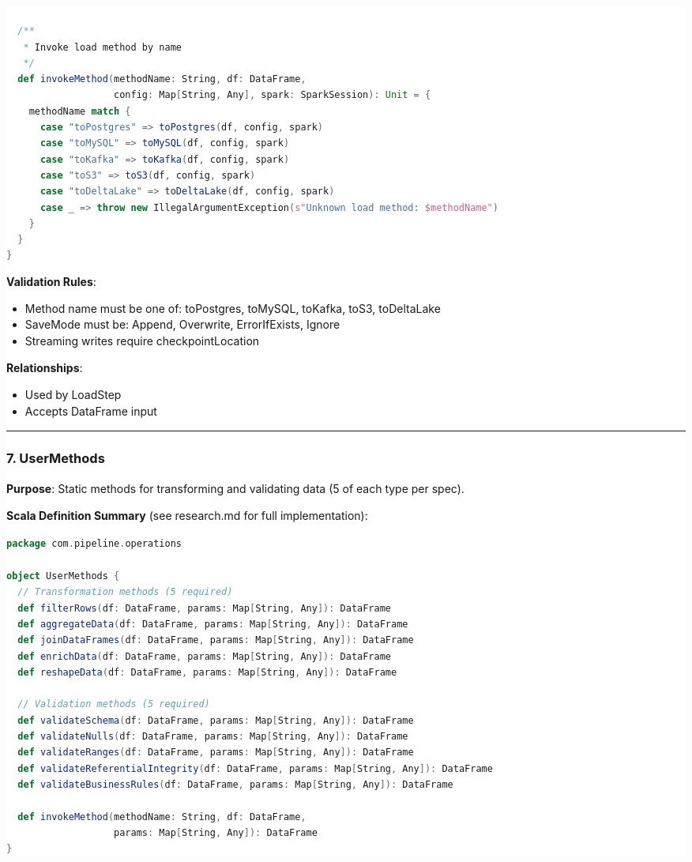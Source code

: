 ```scala

  /**
   * Invoke load method by name
   */
  def invokeMethod(methodName: String, df: DataFrame,
                   config: Map[String, Any], spark: SparkSession): Unit = {
    methodName match {
      case "toPostgres" => toPostgres(df, config, spark)
      case "toMySQL" => toMySQL(df, config, spark)
      case "toKafka" => toKafka(df, config, spark)
      case "toS3" => toS3(df, config, spark)
      case "toDeltaLake" => toDeltaLake(df, config, spark)
      case _ => throw new IllegalArgumentException(s"Unknown load method: $methodName")
    }
  }
}
```

**Validation Rules**:
- Method name must be one of: toPostgres, toMySQL, toKafka, toS3, toDeltaLake
- SaveMode must be: Append, Overwrite, ErrorIfExists, Ignore
- Streaming writes require checkpointLocation

**Relationships**:
- Used by LoadStep
- Accepts DataFrame input

---

### 7. UserMethods

**Purpose**: Static methods for transforming and validating data (5 of each type per spec).

**Scala Definition Summary** (see research.md for full implementation):
```scala
package com.pipeline.operations

object UserMethods {
  // Transformation methods (5 required)
  def filterRows(df: DataFrame, params: Map[String, Any]): DataFrame
  def aggregateData(df: DataFrame, params: Map[String, Any]): DataFrame
  def joinDataFrames(df: DataFrame, params: Map[String, Any]): DataFrame
  def enrichData(df: DataFrame, params: Map[String, Any]): DataFrame
  def reshapeData(df: DataFrame, params: Map[String, Any]): DataFrame

  // Validation methods (5 required)
  def validateSchema(df: DataFrame, params: Map[String, Any]): DataFrame
  def validateNulls(df: DataFrame, params: Map[String, Any]): DataFrame
  def validateRanges(df: DataFrame, params: Map[String, Any]): DataFrame
  def validateReferentialIntegrity(df: DataFrame, params: Map[String, Any]): DataFrame
  def validateBusinessRules(df: DataFrame, params: Map[String, Any]): DataFrame

  def invokeMethod(methodName: String, df: DataFrame,
                   params: Map[String, Any]): DataFrame
}
```

